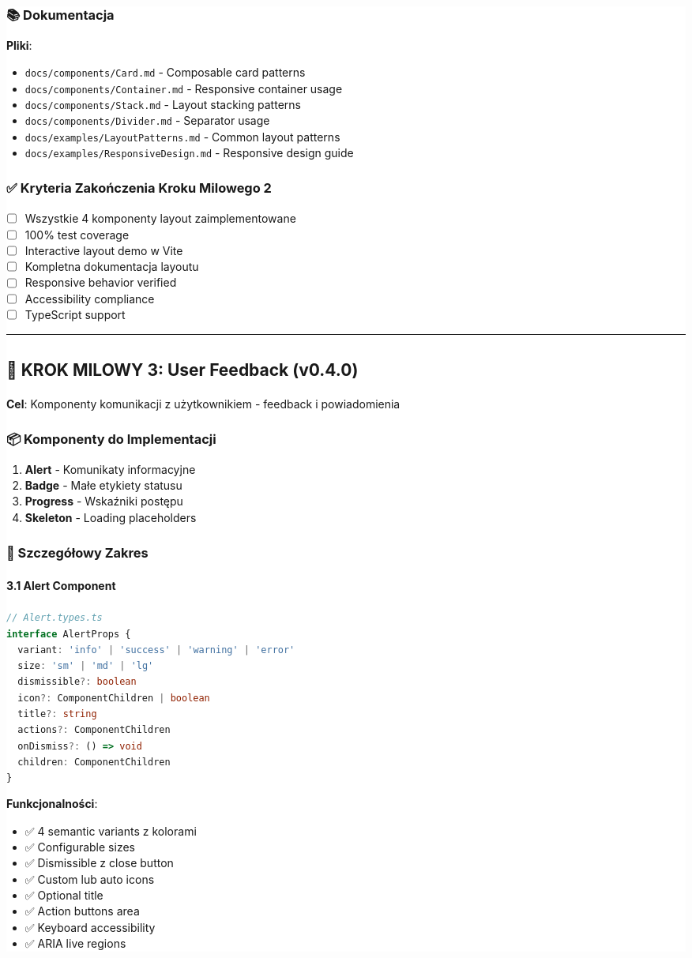 ### 📚 Dokumentacja
**Pliki**:
- `docs/components/Card.md` - Composable card patterns
- `docs/components/Container.md` - Responsive container usage
- `docs/components/Stack.md` - Layout stacking patterns
- `docs/components/Divider.md` - Separator usage
- `docs/examples/LayoutPatterns.md` - Common layout patterns
- `docs/examples/ResponsiveDesign.md` - Responsive design guide

### ✅ Kryteria Zakończenia Kroku Milowego 2
- [ ] Wszystkie 4 komponenty layout zaimplementowane
- [ ] 100% test coverage
- [ ] Interactive layout demo w Vite
- [ ] Kompletna dokumentacja layoutu
- [ ] Responsive behavior verified
- [ ] Accessibility compliance
- [ ] TypeScript support

---

## 🏁 KROK MILOWY 3: User Feedback (v0.4.0)
**Cel**: Komponenty komunikacji z użytkownikiem - feedback i powiadomienia

### 📦 Komponenty do Implementacji
1. **Alert** - Komunikaty informacyjne
2. **Badge** - Małe etykiety statusu
3. **Progress** - Wskaźniki postępu
4. **Skeleton** - Loading placeholders

### 🎯 Szczegółowy Zakres

#### 3.1 Alert Component
```typescript
// Alert.types.ts
interface AlertProps {
  variant: 'info' | 'success' | 'warning' | 'error'
  size: 'sm' | 'md' | 'lg'
  dismissible?: boolean
  icon?: ComponentChildren | boolean
  title?: string
  actions?: ComponentChildren
  onDismiss?: () => void
  children: ComponentChildren
}
```

**Funkcjonalności**:
- ✅ 4 semantic variants z kolorami
- ✅ Configurable sizes
- ✅ Dismissible z close button
- ✅ Custom lub auto icons
- ✅ Optional title
- ✅ Action buttons area
- ✅ Keyboard accessibility
- ✅ ARIA live regions
